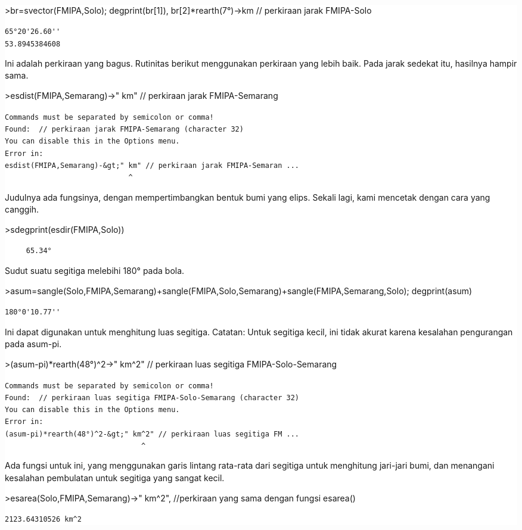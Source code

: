 
\>br=svector(FMIPA,Solo); degprint(br[1]), br[2]\*rearth(7°)-\>km // perkiraan jarak FMIPA-Solo


    65°20'26.60''
    53.8945384608

Ini adalah perkiraan yang bagus. Rutinitas berikut menggunakan
perkiraan yang lebih baik. Pada jarak sedekat itu, hasilnya hampir
sama.


\>esdist(FMIPA,Semarang)-\>" km" // perkiraan jarak FMIPA-Semarang


    Commands must be separated by semicolon or comma!
    Found:  // perkiraan jarak FMIPA-Semarang (character 32)
    You can disable this in the Options menu.
    Error in:
    esdist(FMIPA,Semarang)-&gt;" km" // perkiraan jarak FMIPA-Semaran ...
                                 ^

Judulnya ada fungsinya, dengan mempertimbangkan bentuk bumi yang
elips. Sekali lagi, kami mencetak dengan cara yang canggih.


\>sdegprint(esdir(FMIPA,Solo))


         65.34°

Sudut suatu segitiga melebihi 180° pada bola.


\>asum=sangle(Solo,FMIPA,Semarang)+sangle(FMIPA,Solo,Semarang)+sangle(FMIPA,Semarang,Solo); degprint(asum)


    180°0'10.77''

Ini dapat digunakan untuk menghitung luas segitiga. Catatan: Untuk
segitiga kecil, ini tidak akurat karena kesalahan pengurangan pada
asum-pi.


\>(asum-pi)\*rearth(48°)^2-\>" km^2" // perkiraan luas segitiga FMIPA-Solo-Semarang


    Commands must be separated by semicolon or comma!
    Found:  // perkiraan luas segitiga FMIPA-Solo-Semarang (character 32)
    You can disable this in the Options menu.
    Error in:
    (asum-pi)*rearth(48°)^2-&gt;" km^2" // perkiraan luas segitiga FM ...
                                    ^

Ada fungsi untuk ini, yang menggunakan garis lintang rata-rata dari
segitiga untuk menghitung jari-jari bumi, dan menangani kesalahan
pembulatan untuk segitiga yang sangat kecil.


\>esarea(Solo,FMIPA,Semarang)-\>" km^2", //perkiraan yang sama dengan fungsi esarea()


    2123.64310526 km^2
